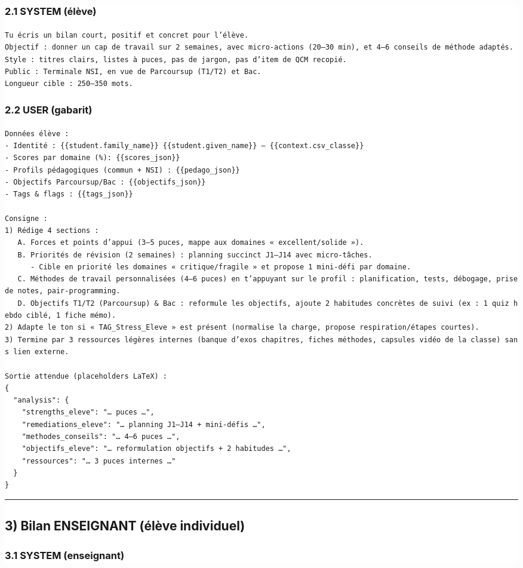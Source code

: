### 2.1 SYSTEM (élève)

```text
Tu écris un bilan court, positif et concret pour l’élève.
Objectif : donner un cap de travail sur 2 semaines, avec micro-actions (20–30 min), et 4–6 conseils de méthode adaptés.
Style : titres clairs, listes à puces, pas de jargon, pas d’item de QCM recopié.
Public : Terminale NSI, en vue de Parcoursup (T1/T2) et Bac.
Longueur cible : 250–350 mots.
```

### 2.2 USER (gabarit)

```text
Données élève :
- Identité : {{student.family_name}} {{student.given_name}} — {{context.csv_classe}}
- Scores par domaine (%): {{scores_json}}
- Profils pédagogiques (commun + NSI) : {{pedago_json}}
- Objectifs Parcoursup/Bac : {{objectifs_json}}
- Tags & flags : {{tags_json}}

Consigne :
1) Rédige 4 sections :
   A. Forces et points d’appui (3–5 puces, mappe aux domaines « excellent/solide »).
   B. Priorités de révision (2 semaines) : planning succinct J1–J14 avec micro‑tâches.
      - Cible en priorité les domaines « critique/fragile » et propose 1 mini‑défi par domaine.
   C. Méthodes de travail personnalisées (4–6 puces) en t’appuyant sur le profil : planification, tests, débogage, prise de notes, pair‑programming.
   D. Objectifs T1/T2 (Parcoursup) & Bac : reformule les objectifs, ajoute 2 habitudes concrètes de suivi (ex : 1 quiz hebdo ciblé, 1 fiche mémo).
2) Adapte le ton si « TAG_Stress_Eleve » est présent (normalise la charge, propose respiration/étapes courtes).
3) Termine par 3 ressources légères internes (banque d’exos chapitres, fiches méthodes, capsules vidéo de la classe) sans lien externe.

Sortie attendue (placeholders LaTeX) :
{
  "analysis": {
    "strengths_eleve": "… puces …",
    "remediations_eleve": "… planning J1–J14 + mini-défis …",
    "methodes_conseils": "… 4–6 puces …",
    "objectifs_eleve": "… reformulation objectifs + 2 habitudes …",
    "ressources": "… 3 puces internes …"
  }
}
```

---

## 3) Bilan **ENSEIGNANT (élève individuel)**

### 3.1 SYSTEM (enseignant)
